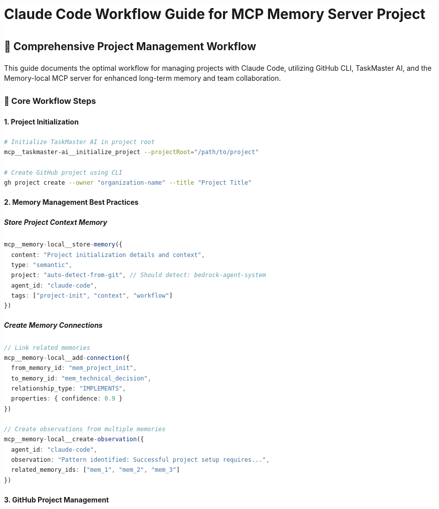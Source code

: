 # Claude Code Workflow Guide for MCP Memory Server Project

## 🚀 Comprehensive Project Management Workflow

This guide documents the optimal workflow for managing projects with Claude Code, utilizing GitHub CLI, TaskMaster AI, and the Memory-local MCP server for enhanced long-term memory and team collaboration.

### 🎯 Core Workflow Steps

#### 1. Project Initialization
```bash
# Initialize TaskMaster AI in project root
mcp__taskmaster-ai__initialize_project --projectRoot="/path/to/project"

# Create GitHub project using CLI
gh project create --owner "organization-name" --title "Project Title"
```

#### 2. Memory Management Best Practices

##### Store Project Context Memory
```typescript
mcp__memory-local__store-memory({
  content: "Project initialization details and context",
  type: "semantic",
  project: "auto-detect-from-git", // Should detect: bedrock-agent-system
  agent_id: "claude-code",
  tags: ["project-init", "context", "workflow"]
})
```

##### Create Memory Connections
```typescript
// Link related memories
mcp__memory-local__add-connection({
  from_memory_id: "mem_project_init",
  to_memory_id: "mem_technical_decision",
  relationship_type: "IMPLEMENTS",
  properties: { confidence: 0.9 }
})

// Create observations from multiple memories
mcp__memory-local__create-observation({
  agent_id: "claude-code",
  observation: "Pattern identified: Successful project setup requires...",
  related_memory_ids: ["mem_1", "mem_2", "mem_3"]
})
```

#### 3. GitHub Project Management
